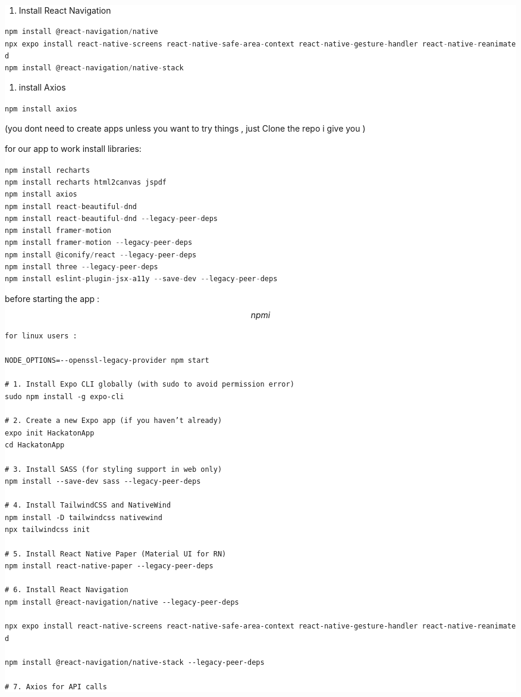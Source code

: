 1.  Install React Navigation 

```jsx
npm install @react-navigation/native
npx expo install react-native-screens react-native-safe-area-context react-native-gesture-handler react-native-reanimated
npm install @react-navigation/native-stack

```

1. install Axios

```jsx
npm install axios

```

(you dont need to create apps unless you want to try things , just Clone the repo i give you )

for our app to work install libraries:

```jsx
npm install recharts
npm install recharts html2canvas jspdf
npm install axios
npm install react-beautiful-dnd
npm install react-beautiful-dnd --legacy-peer-deps
npm install framer-motion
npm install framer-motion --legacy-peer-deps
npm install @iconify/react --legacy-peer-deps
npm install three --legacy-peer-deps
npm install eslint-plugin-jsx-a11y --save-dev --legacy-peer-deps


```
before starting the app :
$$ npm i $$
```
for linux users :

NODE_OPTIONS=--openssl-legacy-provider npm start

# 1. Install Expo CLI globally (with sudo to avoid permission error)
sudo npm install -g expo-cli

# 2. Create a new Expo app (if you haven’t already)
expo init HackatonApp
cd HackatonApp

# 3. Install SASS (for styling support in web only)
npm install --save-dev sass --legacy-peer-deps

# 4. Install TailwindCSS and NativeWind
npm install -D tailwindcss nativewind
npx tailwindcss init

# 5. Install React Native Paper (Material UI for RN)
npm install react-native-paper --legacy-peer-deps

# 6. Install React Navigation
npm install @react-navigation/native --legacy-peer-deps

npx expo install react-native-screens react-native-safe-area-context react-native-gesture-handler react-native-reanimated

npm install @react-navigation/native-stack --legacy-peer-deps

# 7. Axios for API calls
```